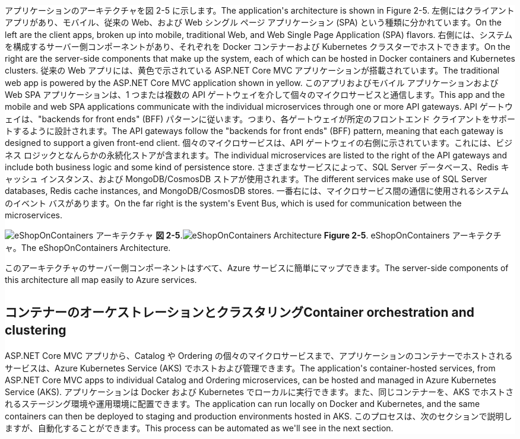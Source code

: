 <span data-ttu-id="8925a-110">アプリケーションのアーキテクチャを図 2-5 に示します。</span><span class="sxs-lookup"><span data-stu-id="8925a-110">The application's architecture is shown in Figure 2-5.</span></span> <span data-ttu-id="8925a-111">左側にはクライアント アプリがあり、モバイル、従来の Web、および Web シングル ページ アプリケーション (SPA) という種類に分かれています。</span><span class="sxs-lookup"><span data-stu-id="8925a-111">On the left are the client apps, broken up into mobile, traditional Web, and Web Single Page Application (SPA) flavors.</span></span> <span data-ttu-id="8925a-112">右側には、システムを構成するサーバー側コンポーネントがあり、それぞれを Docker コンテナーおよび Kubernetes クラスターでホストできます。</span><span class="sxs-lookup"><span data-stu-id="8925a-112">On the right are the server-side components that make up the system, each of which can be hosted in Docker containers and Kubernetes clusters.</span></span> <span data-ttu-id="8925a-113">従来の Web アプリには、黄色で示されている ASP.NET Core MVC アプリケーションが搭載されています。</span><span class="sxs-lookup"><span data-stu-id="8925a-113">The traditional web app is powered by the ASP.NET Core MVC application shown in yellow.</span></span> <span data-ttu-id="8925a-114">このアプリおよびモバイル アプリケーションおよび Web SPA アプリケーションは、1 つまたは複数の API ゲートウェイを介して個々のマイクロサービスと通信します。</span><span class="sxs-lookup"><span data-stu-id="8925a-114">This app and the mobile and web SPA applications communicate with the individual microservices through one or more API gateways.</span></span> <span data-ttu-id="8925a-115">API ゲートウェイは、"backends for front ends" (BFF) パターンに従います。つまり、各ゲートウェイが所定のフロントエンド クライアントをサポートするように設計されます。</span><span class="sxs-lookup"><span data-stu-id="8925a-115">The API gateways follow the "backends for front ends" (BFF) pattern, meaning that each gateway is designed to support a given front-end client.</span></span> <span data-ttu-id="8925a-116">個々のマイクロサービスは、API ゲートウェイの右側に示されています。これには、ビジネス ロジックとなんらかの永続化ストアが含まれます。</span><span class="sxs-lookup"><span data-stu-id="8925a-116">The individual microservices are listed to the right of the API gateways and include both business logic and some kind of persistence store.</span></span> <span data-ttu-id="8925a-117">さまざまなサービスによって、SQL Server データベース、Redis キャッシュ インスタンス、および MongoDB/CosmosDB ストアが使用されます。</span><span class="sxs-lookup"><span data-stu-id="8925a-117">The different services make use of SQL Server databases, Redis cache instances, and MongoDB/CosmosDB stores.</span></span> <span data-ttu-id="8925a-118">一番右には、マイクロサービス間の通信に使用されるシステムのイベント バスがあります。</span><span class="sxs-lookup"><span data-stu-id="8925a-118">On the far right is the system's Event Bus, which is used for communication between the microservices.</span></span>

<span data-ttu-id="8925a-119">![eShopOnContainers アーキテクチャ](./media/eshoponcontainers-architecture.png)
**図 2-5**.</span><span class="sxs-lookup"><span data-stu-id="8925a-119">![eShopOnContainers Architecture](./media/eshoponcontainers-architecture.png)
**Figure 2-5**.</span></span> <span data-ttu-id="8925a-120">eShopOnContainers アーキテクチャ。</span><span class="sxs-lookup"><span data-stu-id="8925a-120">The eShopOnContainers Architecture.</span></span>

<span data-ttu-id="8925a-121">このアーキテクチャのサーバー側コンポーネントはすべて、Azure サービスに簡単にマップできます。</span><span class="sxs-lookup"><span data-stu-id="8925a-121">The server-side components of this architecture all map easily to Azure services.</span></span>

## <a name="container-orchestration-and-clustering"></a><span data-ttu-id="8925a-122">コンテナーのオーケストレーションとクラスタリング</span><span class="sxs-lookup"><span data-stu-id="8925a-122">Container orchestration and clustering</span></span>

<span data-ttu-id="8925a-123">ASP.NET Core MVC アプリから、Catalog や Ordering の個々のマイクロサービスまで、アプリケーションのコンテナーでホストされるサービスは、Azure Kubernetes Service (AKS) でホストおよび管理できます。</span><span class="sxs-lookup"><span data-stu-id="8925a-123">The application's container-hosted services, from ASP.NET Core MVC apps to individual Catalog and Ordering microservices, can be hosted and managed in Azure Kubernetes Service (AKS).</span></span> <span data-ttu-id="8925a-124">アプリケーションは Docker および Kubernetes でローカルに実行できます。また、同じコンテナーを、AKS でホストされるステージング環境や運用環境に配置できます。</span><span class="sxs-lookup"><span data-stu-id="8925a-124">The application can run locally on Docker and Kubernetes, and the same containers can then be deployed to staging and production environments hosted in AKS.</span></span> <span data-ttu-id="8925a-125">このプロセスは、次のセクションで説明しますが、自動化することができます。</span><span class="sxs-lookup"><span data-stu-id="8925a-125">This process can be automated as we'll see in the next section.</span></span>
